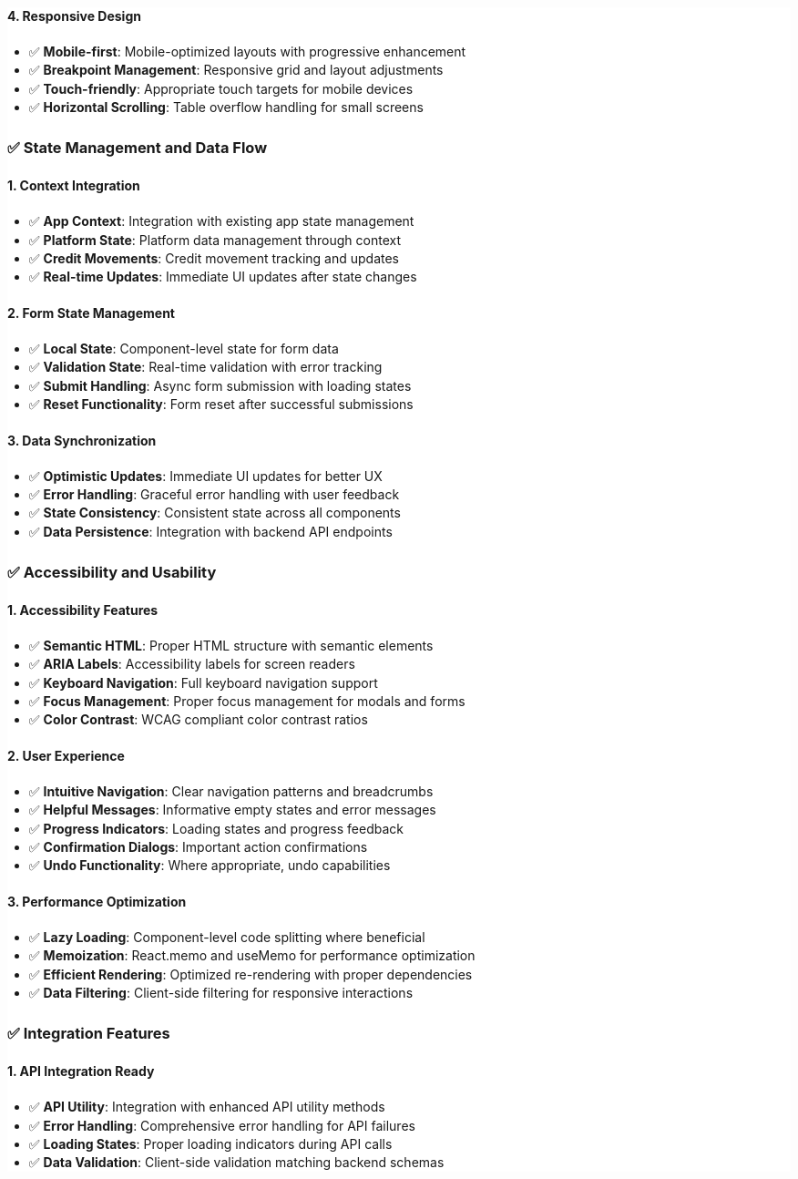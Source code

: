 #### 4. Responsive Design
- ✅ **Mobile-first**: Mobile-optimized layouts with progressive enhancement
- ✅ **Breakpoint Management**: Responsive grid and layout adjustments
- ✅ **Touch-friendly**: Appropriate touch targets for mobile devices
- ✅ **Horizontal Scrolling**: Table overflow handling for small screens

### ✅ State Management and Data Flow

#### 1. Context Integration
- ✅ **App Context**: Integration with existing app state management
- ✅ **Platform State**: Platform data management through context
- ✅ **Credit Movements**: Credit movement tracking and updates
- ✅ **Real-time Updates**: Immediate UI updates after state changes

#### 2. Form State Management
- ✅ **Local State**: Component-level state for form data
- ✅ **Validation State**: Real-time validation with error tracking
- ✅ **Submit Handling**: Async form submission with loading states
- ✅ **Reset Functionality**: Form reset after successful submissions

#### 3. Data Synchronization
- ✅ **Optimistic Updates**: Immediate UI updates for better UX
- ✅ **Error Handling**: Graceful error handling with user feedback
- ✅ **State Consistency**: Consistent state across all components
- ✅ **Data Persistence**: Integration with backend API endpoints

### ✅ Accessibility and Usability

#### 1. Accessibility Features
- ✅ **Semantic HTML**: Proper HTML structure with semantic elements
- ✅ **ARIA Labels**: Accessibility labels for screen readers
- ✅ **Keyboard Navigation**: Full keyboard navigation support
- ✅ **Focus Management**: Proper focus management for modals and forms
- ✅ **Color Contrast**: WCAG compliant color contrast ratios

#### 2. User Experience
- ✅ **Intuitive Navigation**: Clear navigation patterns and breadcrumbs
- ✅ **Helpful Messages**: Informative empty states and error messages
- ✅ **Progress Indicators**: Loading states and progress feedback
- ✅ **Confirmation Dialogs**: Important action confirmations
- ✅ **Undo Functionality**: Where appropriate, undo capabilities

#### 3. Performance Optimization
- ✅ **Lazy Loading**: Component-level code splitting where beneficial
- ✅ **Memoization**: React.memo and useMemo for performance optimization
- ✅ **Efficient Rendering**: Optimized re-rendering with proper dependencies
- ✅ **Data Filtering**: Client-side filtering for responsive interactions

### ✅ Integration Features

#### 1. API Integration Ready
- ✅ **API Utility**: Integration with enhanced API utility methods
- ✅ **Error Handling**: Comprehensive error handling for API failures
- ✅ **Loading States**: Proper loading indicators during API calls
- ✅ **Data Validation**: Client-side validation matching backend schemas
